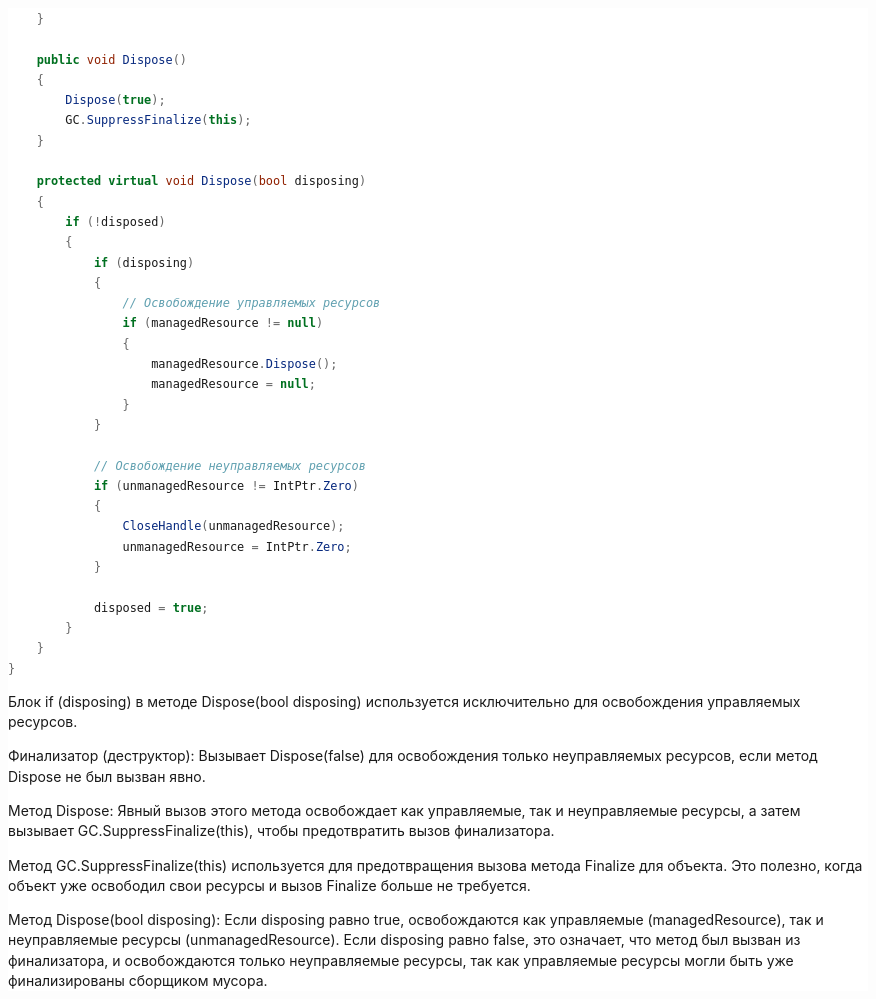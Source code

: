 ```csharp
    }

    public void Dispose()
    {
        Dispose(true);
        GC.SuppressFinalize(this);
    }

    protected virtual void Dispose(bool disposing)
    {
        if (!disposed)
        {
            if (disposing)
            {
                // Освобождение управляемых ресурсов
                if (managedResource != null)
                {
                    managedResource.Dispose();
                    managedResource = null;
                }
            }

            // Освобождение неуправляемых ресурсов
            if (unmanagedResource != IntPtr.Zero)
            {
                CloseHandle(unmanagedResource);
                unmanagedResource = IntPtr.Zero;
            }

            disposed = true;
        }
    }
}
```

Блок if (disposing) в методе Dispose(bool disposing) используется исключительно для освобождения управляемых ресурсов.

Финализатор (деструктор):
Вызывает Dispose(false) для освобождения только неуправляемых ресурсов, если метод Dispose не был вызван явно.

Метод Dispose:
Явный вызов этого метода освобождает как управляемые, так и неуправляемые ресурсы, а затем вызывает GC.SuppressFinalize(this), чтобы предотвратить вызов финализатора.

Метод GC.SuppressFinalize(this) используется для предотвращения вызова метода Finalize для объекта. Это полезно, когда объект уже освободил свои ресурсы и вызов Finalize больше не требуется.

Метод Dispose(bool disposing):
Если disposing равно true, освобождаются как управляемые (managedResource), так и неуправляемые ресурсы (unmanagedResource).
Если disposing равно false, это означает, что метод был вызван из финализатора, и освобождаются только неуправляемые ресурсы, так как управляемые ресурсы могли быть уже финализированы сборщиком мусора.
